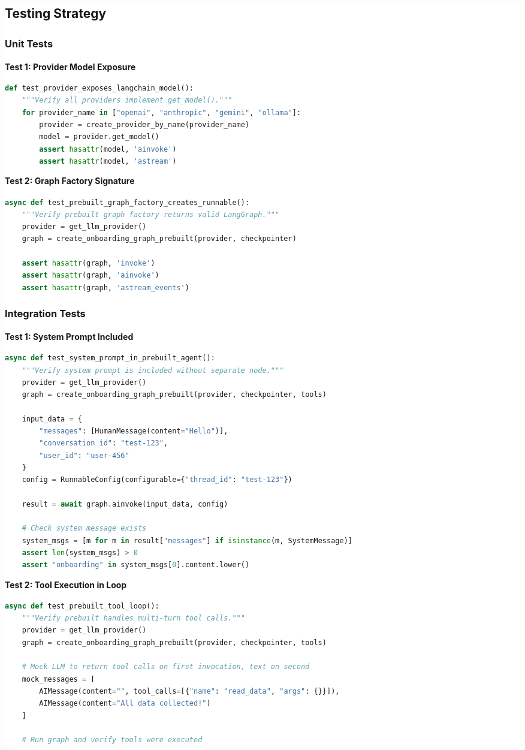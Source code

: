 
## Testing Strategy

### Unit Tests

**Test 1: Provider Model Exposure**
```python
def test_provider_exposes_langchain_model():
    """Verify all providers implement get_model()."""
    for provider_name in ["openai", "anthropic", "gemini", "ollama"]:
        provider = create_provider_by_name(provider_name)
        model = provider.get_model()
        assert hasattr(model, 'ainvoke')
        assert hasattr(model, 'astream')
```

**Test 2: Graph Factory Signature**
```python
async def test_prebuilt_graph_factory_creates_runnable():
    """Verify prebuilt graph factory returns valid LangGraph."""
    provider = get_llm_provider()
    graph = create_onboarding_graph_prebuilt(provider, checkpointer)

    assert hasattr(graph, 'invoke')
    assert hasattr(graph, 'ainvoke')
    assert hasattr(graph, 'astream_events')
```

### Integration Tests

**Test 1: System Prompt Included**
```python
async def test_system_prompt_in_prebuilt_agent():
    """Verify system prompt is included without separate node."""
    provider = get_llm_provider()
    graph = create_onboarding_graph_prebuilt(provider, checkpointer, tools)

    input_data = {
        "messages": [HumanMessage(content="Hello")],
        "conversation_id": "test-123",
        "user_id": "user-456"
    }
    config = RunnableConfig(configurable={"thread_id": "test-123"})

    result = await graph.ainvoke(input_data, config)

    # Check system message exists
    system_msgs = [m for m in result["messages"] if isinstance(m, SystemMessage)]
    assert len(system_msgs) > 0
    assert "onboarding" in system_msgs[0].content.lower()
```

**Test 2: Tool Execution in Loop**
```python
async def test_prebuilt_tool_loop():
    """Verify prebuilt handles multi-turn tool calls."""
    provider = get_llm_provider()
    graph = create_onboarding_graph_prebuilt(provider, checkpointer, tools)

    # Mock LLM to return tool calls on first invocation, text on second
    mock_messages = [
        AIMessage(content="", tool_calls=[{"name": "read_data", "args": {}}]),
        AIMessage(content="All data collected!")
    ]

    # Run graph and verify tools were executed
```